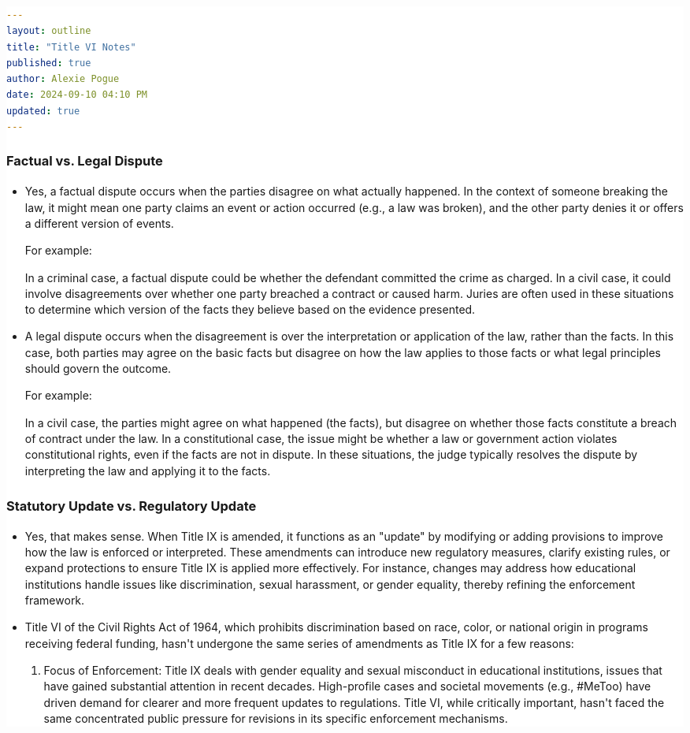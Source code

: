 ```yaml
---
layout: outline
title: "Title VI Notes"
published: true
author: Alexie Pogue
date: 2024-09-10 04:10 PM
updated: true
---
```


### Factual vs. Legal Dispute


- Yes, a factual dispute occurs when the parties disagree on what actually happened. In the context of someone breaking the law, it might mean one party claims an event or action occurred (e.g., a law was broken), and the other party denies it or offers a different version of events.

    For example:

    In a criminal case, a factual dispute could be whether the defendant committed the crime as charged.
    In a civil case, it could involve disagreements over whether one party breached a contract or caused harm.
    Juries are often used in these situations to determine which version of the facts they believe based on the evidence presented.


- A legal dispute occurs when the disagreement is over the interpretation or application of the law, rather than the facts. In this case, both parties may agree on the basic facts but disagree on how the law applies to those facts or what legal principles should govern the outcome.

    For example:

    In a civil case, the parties might agree on what happened (the facts), but disagree on whether those facts constitute a breach of contract under the law.
    In a constitutional case, the issue might be whether a law or government action violates constitutional rights, even if the facts are not in dispute.
    In these situations, the judge typically resolves the dispute by interpreting the law and applying it to the facts.

### Statutory Update vs. Regulatory Update

- Yes, that makes sense. When Title IX is amended, it functions as an "update" by modifying or adding provisions to improve how the law is enforced or interpreted. These amendments can introduce new regulatory measures, clarify existing rules, or expand protections to ensure Title IX is applied more effectively. For instance, changes may address how educational institutions handle issues like discrimination, sexual harassment, or gender equality, thereby refining the enforcement framework.

- Title VI of the Civil Rights Act of 1964, which prohibits discrimination based on race, color, or national origin in programs receiving federal funding, hasn't undergone the same series of amendments as Title IX for a few reasons:

    1. Focus of Enforcement: Title IX deals with gender equality and sexual misconduct in educational institutions, issues that have gained substantial attention in recent decades. High-profile cases and societal movements (e.g., #MeToo) have driven demand for clearer and more frequent updates to regulations. Title VI, while critically important, hasn't faced the same concentrated public pressure for revisions in its specific enforcement mechanisms.
